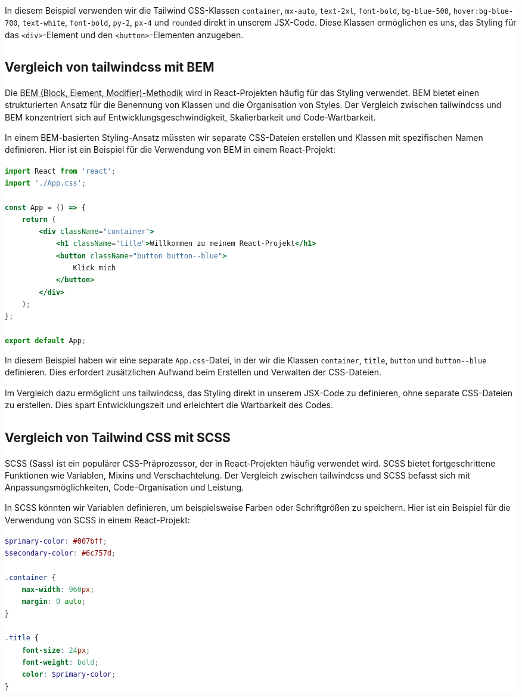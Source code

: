 In diesem Beispiel verwenden wir die Tailwind CSS-Klassen `container`, `mx-auto`, `text-2xl`, `font-bold`, `bg-blue-500`, `hover:bg-blue-700`, `text-white`, `font-bold`, `py-2`, `px-4` und `rounded` direkt in unserem JSX-Code. Diese Klassen ermöglichen es uns, das Styling für das `<div>`-Element und den `<button>`-Elementen anzugeben.

## Vergleich von tailwindcss mit BEM

Die [BEM (Block, Element, Modifier)-Methodik](https://getbem.com/introduction/) wird in React-Projekten häufig für das Styling verwendet. BEM bietet einen strukturierten Ansatz für die Benennung von Klassen und die Organisation von Styles. Der Vergleich zwischen tailwindcss und BEM konzentriert sich auf Entwicklungsgeschwindigkeit, Skalierbarkeit und Code-Wartbarkeit.

In einem BEM-basierten Styling-Ansatz müssten wir separate CSS-Dateien erstellen und Klassen mit spezifischen Namen definieren. Hier ist ein Beispiel für die Verwendung von BEM in einem React-Projekt:

```jsx
import React from 'react';
import './App.css';

const App = () => {
    return (
        <div className="container">
            <h1 className="title">Willkommen zu meinem React-Projekt</h1>
            <button className="button button--blue">
                Klick mich
            </button>
        </div>
    );
};

export default App;
```

In diesem Beispiel haben wir eine separate `App.css`-Datei, in der wir die Klassen `container`, `title`, `button` und `button--blue` definieren. Dies erfordert zusätzlichen Aufwand beim Erstellen und Verwalten der CSS-Dateien.

Im Vergleich dazu ermöglicht uns tailwindcss, das Styling direkt in unserem JSX-Code zu definieren, ohne separate CSS-Dateien zu erstellen. Dies spart Entwicklungszeit und erleichtert die Wartbarkeit des Codes.

## Vergleich von Tailwind CSS mit SCSS

SCSS (Sass) ist ein populärer CSS-Präprozessor, der in React-Projekten häufig verwendet wird. SCSS bietet fortgeschrittene Funktionen wie Variablen, Mixins und Verschachtelung. Der Vergleich zwischen tailwindcss und SCSS befasst sich mit Anpassungsmöglichkeiten, Code-Organisation und Leistung.

In SCSS könnten wir Variablen definieren, um beispielsweise Farben oder Schriftgrößen zu speichern. Hier ist ein Beispiel für die Verwendung von SCSS in einem React-Projekt:

```scss
$primary-color: #007bff;
$secondary-color: #6c757d;

.container {
    max-width: 960px;
    margin: 0 auto;
}

.title {
    font-size: 24px;
    font-weight: bold;
    color: $primary-color;
}

```